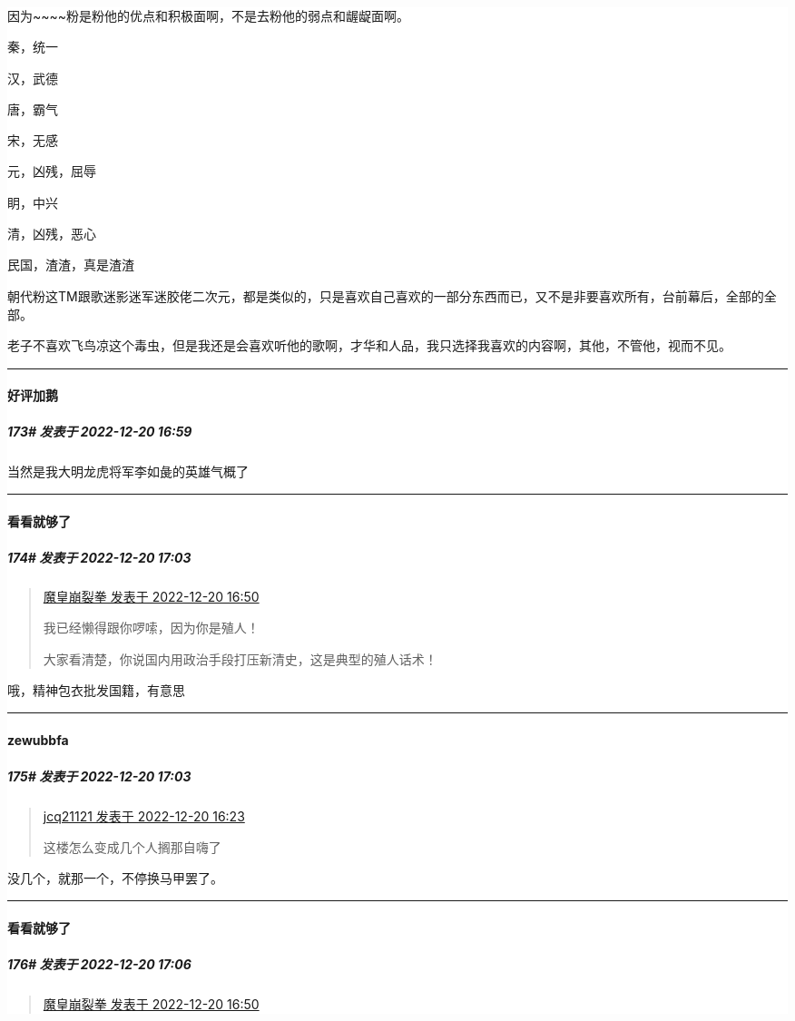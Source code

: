 因为~~~~粉是粉他的优点和积极面啊，不是去粉他的弱点和龌龊面啊。

秦，统一

汉，武德

唐，霸气

宋，无感

元，凶残，屈辱

眀，中兴

清，凶残，恶心

民国，渣渣，真是渣渣

朝代粉这TM跟歌迷影迷军迷胶佬二次元，都是类似的，只是喜欢自己喜欢的一部分东西而已，又不是非要喜欢所有，台前幕后，全部的全部。

老子不喜欢飞鸟凉这个毒虫，但是我还是会喜欢听他的歌啊，才华和人品，我只选择我喜欢的内容啊，其他，不管他，视而不见。

*****

####  好评加鹅  
##### 173#       发表于 2022-12-20 16:59

当然是我大明龙虎将军李如彘的英雄气概了



*****

####  看看就够了  
##### 174#       发表于 2022-12-20 17:03

<blockquote><a href="httphttps://bbs.saraba1st.com/2b/forum.php?mod=redirect&amp;goto=findpost&amp;pid=59021170&amp;ptid=2110929" target="_blank">魔皇崩裂拳 发表于 2022-12-20 16:50</a>

我已经懒得跟你啰嗦，因为你是殖人！

大家看清楚，你说国内用政治手段打压新清史，这是典型的殖人话术！</blockquote>
哦，精神包衣批发国籍，有意思

*****

####  zewubbfa  
##### 175#       发表于 2022-12-20 17:03

<blockquote><a href="httphttps://bbs.saraba1st.com/2b/forum.php?mod=redirect&amp;goto=findpost&amp;pid=59020810&amp;ptid=2110929" target="_blank">jcq21121 发表于 2022-12-20 16:23</a>

这楼怎么变成几个人搁那自嗨了</blockquote>
没几个，就那一个，不停换马甲罢了。

*****

####  看看就够了  
##### 176#       发表于 2022-12-20 17:06

<blockquote><a href="httphttps://bbs.saraba1st.com/2b/forum.php?mod=redirect&amp;goto=findpost&amp;pid=59021170&amp;ptid=2110929" target="_blank">魔皇崩裂拳 发表于 2022-12-20 16:50</a>


